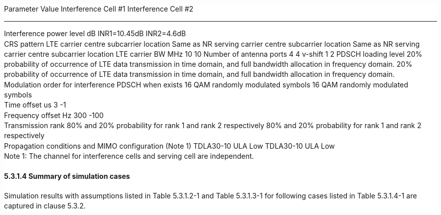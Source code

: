  Parameter                                                                      Value                                    Interference Cell \#1                                                                                                       Interference Cell \#2                                                                                                       
  ------------------------------------------------------------------------------ ---------------------------------------- --------------------------------------------------------------------------------------------------------------------------- --------------------------------------------------------------------------------------------------------------------------- -------------------------------------------------------
  Interference power level                                                       dB                                       INR1=10.45dB                                                                                                                INR2=4.6dB                                                                                                                  
  CRS pattern                                                                    LTE carrier centre subcarrier location                                                                                                                               Same as NR serving carrier centre subcarrier location                                                                       Same as NR serving carrier centre subcarrier location
                                                                                 LTE carrier BW                           MHz                                                                                                                         10                                                                                                                          10
                                                                                 Number of antenna ports                                                                                                                                              4                                                                                                                           4
                                                                                 v-shift                                                                                                                                                              1                                                                                                                           2
  PDSCH loading level                                                                                                     20% probability of occurrence of LTE data transmission in time domain, and full bandwidth allocation in frequency domain.   20% probability of occurrence of LTE data transmission in time domain, and full bandwidth allocation in frequency domain.   
  Modulation order for interference PDSCH when exists                                                                     16 QAM randomly modulated symbols                                                                                           16 QAM randomly modulated symbols                                                                                           
  Time offset                                                                    us                                       3                                                                                                                           -1                                                                                                                          
  Frequency offset                                                               Hz                                       300                                                                                                                         -100                                                                                                                        
  Transmission rank                                                                                                       80% and 20% probability for rank 1 and rank 2 respectively                                                                  80% and 20% probability for rank 1 and rank 2 respectively                                                                  
  Propagation conditions and MIMO configuration (Note 1)                                                                  TDLA30-10 ULA Low                                                                                                           TDLA30-10 ULA Low                                                                                                           
  Note 1: The channel for interference cells and serving cell are independent.                                                                                                                                                                                                                                                                                                    

#### 5.3.1.4 Summary of simulation cases

Simulation results with assumptions listed in Table 5.3.1.2-1 and Table
5.3.1.3-1 for following cases listed in Table 5.3.1.4-1 are captured in
clause 5.3.2.
